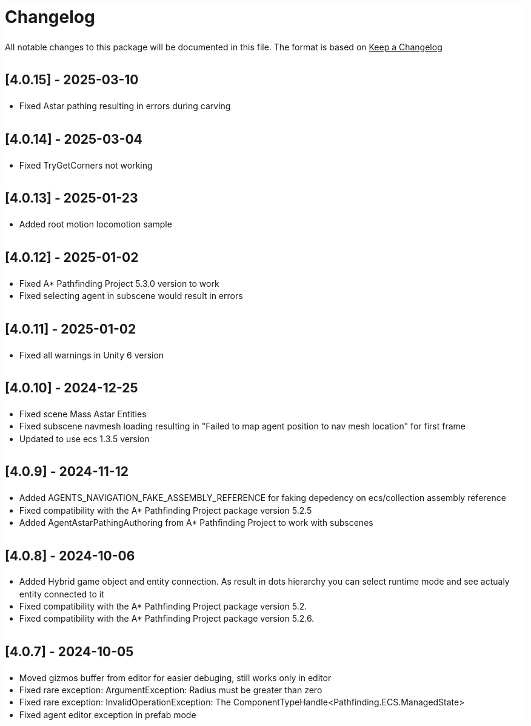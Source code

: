 # Changelog
All notable changes to this package will be documented in this file. The format is based on [Keep a Changelog](http://keepachangelog.com/en/1.0.0/)

## [4.0.15] - 2025-03-10
- Fixed Astar pathing resulting in errors during carving

## [4.0.14] - 2025-03-04
- Fixed TryGetCorners not working

## [4.0.13] - 2025-01-23
- Added root motion locomotion sample

## [4.0.12] - 2025-01-02
- Fixed A* Pathfinding Project 5.3.0 version to work
- Fixed selecting agent in subscene would result in errors

## [4.0.11] - 2025-01-02
- Fixed all warnings in Unity 6 version

## [4.0.10] - 2024-12-25
- Fixed scene Mass Astar Entities
- Fixed subscene navmesh loading resulting in "Failed to map agent position to nav mesh location" for first frame
- Updated to use ecs 1.3.5 version

## [4.0.9] - 2024-11-12
- Added AGENTS_NAVIGATION_FAKE_ASSEMBLY_REFERENCE for faking depedency on ecs/collection assembly reference
- Fixed compatibility with the A* Pathfinding Project package version 5.2.5
- Added AgentAstarPathingAuthoring from A* Pathfinding Project to work with subscenes

## [4.0.8] - 2024-10-06
- Added Hybrid game object and entity connection. As result in dots hierarchy you can select runtime mode and see actualy entity connected to it
- Fixed compatibility with the A* Pathfinding Project package version 5.2.
- Fixed compatibility with the A* Pathfinding Project package version 5.2.6.

## [4.0.7] - 2024-10-05
- Moved gizmos buffer from editor for easier debuging, still works only in editor
- Fixed rare exception: ArgumentException: Radius must be greater than zero
- Fixed rare exception: InvalidOperationException: The ComponentTypeHandle<Pathfinding.ECS.ManagedState>
- Fixed agent editor exception in prefab mode
